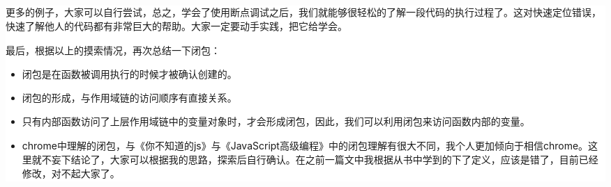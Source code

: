 更多的例子，大家可以自行尝试，总之，学会了使用断点调试之后，我们就能够很轻松的了解一段代码的执行过程了。这对快速定位错误，快速了解他人的代码都有非常巨大的帮助。大家一定要动手实践，把它给学会。

最后，根据以上的摸索情况，再次总结一下闭包：

* 闭包是在函数被调用执行的时候才被确认创建的。

* 闭包的形成，与作用域链的访问顺序有直接关系。

* 只有内部函数访问了上层作用域链中的变量对象时，才会形成闭包，因此，我们可以利用闭包来访问函数内部的变量。

* chrome中理解的闭包，与《你不知道的js》与《JavaScript高级编程》中的闭包理解有很大不同，我个人更加倾向于相信chrome。这里就不妄下结论了，大家可以根据我的思路，探索后自行确认。在之前一篇文中我根据从书中学到的下了定义，应该是错了，目前已经修改，对不起大家了。


  [1]: http://www.jianshu.com/p/73122bb3d262
  [2]: http://upload-images.jianshu.io/upload_images/599584-56f0737789bb3c36.png?imageMogr2/auto-orient/strip%7CimageView2/2/w/1240
  [3]: http://upload-images.jianshu.io/upload_images/599584-ed677cf1c64e39e7.png?imageMogr2/auto-orient/strip%7CimageView2/2/w/1240
  [4]: http://upload-images.jianshu.io/upload_images/599584-1b8e8f6a6cee5b88.png?imageMogr2/auto-orient/strip%7CimageView2/2/w/1240
  [5]: http://upload-images.jianshu.io/upload_images/599584-7a72e8a1b8fdd764.png?imageMogr2/auto-orient/strip%7CimageView2/2/w/1240
  [6]: http://upload-images.jianshu.io/upload_images/599584-b30c0aee7668c183.png?imageMogr2/auto-orient/strip%7CimageView2/2/w/1240
  [7]: http://upload-images.jianshu.io/upload_images/599584-ee0c3051f02ec5d8.png?imageMogr2/auto-orient/strip%7CimageView2/2/w/1240
  [8]: http://upload-images.jianshu.io/upload_images/599584-f74b68b5f041ca9e.png?imageMogr2/auto-orient/strip%7CimageView2/2/w/1240
  [9]: http://upload-images.jianshu.io/upload_images/599584-6e98041bfd2f719f.png?imageMogr2/auto-orient/strip%7CimageView2/2/w/1240
  [10]: http://upload-images.jianshu.io/upload_images/599584-431d16611cac1243.png?imageMogr2/auto-orient/strip%7CimageView2/2/w/1240
  [11]: http://upload-images.jianshu.io/upload_images/599584-662ec3ce1cf33206.png?imageMogr2/auto-orient/strip%7CimageView2/2/w/1240
  [12]: http://upload-images.jianshu.io/upload_images/599584-24572d8b5dd381b6.png?imageMogr2/auto-orient/strip%7CimageView2/2/w/1240
  [13]: http://upload-images.jianshu.io/upload_images/599584-77888095edb980a7.png?imageMogr2/auto-orient/strip%7CimageView2/2/w/1240
  [14]: http://upload-images.jianshu.io/upload_images/599584-fedeee99354936a9.png?imageMogr2/auto-orient/strip%7CimageView2/2/w/1240
  [15]: http://upload-images.jianshu.io/upload_images/599584-ab511b394be82692.png?imageMogr2/auto-orient/strip%7CimageView2/2/w/1240